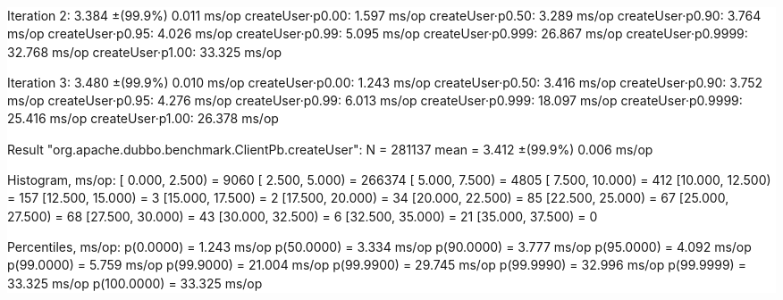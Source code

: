 Iteration   2: 3.384 ±(99.9%) 0.011 ms/op
                 createUser·p0.00:   1.597 ms/op
                 createUser·p0.50:   3.289 ms/op
                 createUser·p0.90:   3.764 ms/op
                 createUser·p0.95:   4.026 ms/op
                 createUser·p0.99:   5.095 ms/op
                 createUser·p0.999:  26.867 ms/op
                 createUser·p0.9999: 32.768 ms/op
                 createUser·p1.00:   33.325 ms/op

Iteration   3: 3.480 ±(99.9%) 0.010 ms/op
                 createUser·p0.00:   1.243 ms/op
                 createUser·p0.50:   3.416 ms/op
                 createUser·p0.90:   3.752 ms/op
                 createUser·p0.95:   4.276 ms/op
                 createUser·p0.99:   6.013 ms/op
                 createUser·p0.999:  18.097 ms/op
                 createUser·p0.9999: 25.416 ms/op
                 createUser·p1.00:   26.378 ms/op



Result "org.apache.dubbo.benchmark.ClientPb.createUser":
  N = 281137
  mean =      3.412 ±(99.9%) 0.006 ms/op

  Histogram, ms/op:
    [ 0.000,  2.500) = 9060 
    [ 2.500,  5.000) = 266374 
    [ 5.000,  7.500) = 4805 
    [ 7.500, 10.000) = 412 
    [10.000, 12.500) = 157 
    [12.500, 15.000) = 3 
    [15.000, 17.500) = 2 
    [17.500, 20.000) = 34 
    [20.000, 22.500) = 85 
    [22.500, 25.000) = 67 
    [25.000, 27.500) = 68 
    [27.500, 30.000) = 43 
    [30.000, 32.500) = 6 
    [32.500, 35.000) = 21 
    [35.000, 37.500) = 0 

  Percentiles, ms/op:
      p(0.0000) =      1.243 ms/op
     p(50.0000) =      3.334 ms/op
     p(90.0000) =      3.777 ms/op
     p(95.0000) =      4.092 ms/op
     p(99.0000) =      5.759 ms/op
     p(99.9000) =     21.004 ms/op
     p(99.9900) =     29.745 ms/op
     p(99.9990) =     32.996 ms/op
     p(99.9999) =     33.325 ms/op
    p(100.0000) =     33.325 ms/op
